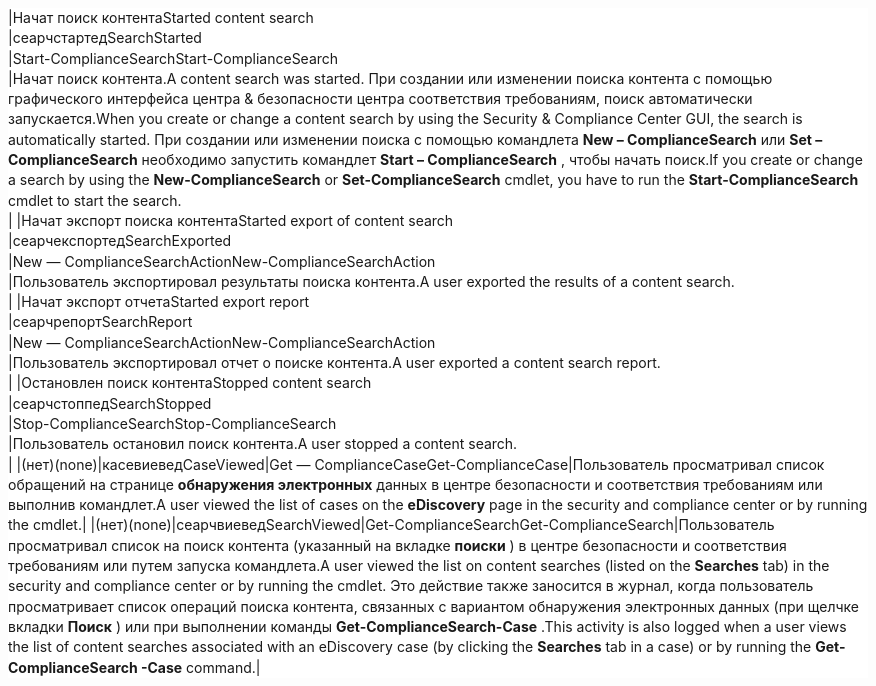 |<span data-ttu-id="b7d71-283">Начат поиск контента</span><span class="sxs-lookup"><span data-stu-id="b7d71-283">Started content search</span></span>  <br/> |<span data-ttu-id="b7d71-284">сеарчстартед</span><span class="sxs-lookup"><span data-stu-id="b7d71-284">SearchStarted</span></span>  <br/> |<span data-ttu-id="b7d71-285">Start-ComplianceSearch</span><span class="sxs-lookup"><span data-stu-id="b7d71-285">Start-ComplianceSearch</span></span>  <br/> |<span data-ttu-id="b7d71-286">Начат поиск контента.</span><span class="sxs-lookup"><span data-stu-id="b7d71-286">A content search was started.</span></span> <span data-ttu-id="b7d71-287">При создании или изменении поиска контента с помощью графического интерфейса центра & безопасности центра соответствия требованиям, поиск автоматически запускается.</span><span class="sxs-lookup"><span data-stu-id="b7d71-287">When you create or change a content search by using the Security & Compliance Center GUI, the search is automatically started.</span></span> <span data-ttu-id="b7d71-288">При создании или изменении поиска с помощью командлета **New – ComplianceSearch** или **Set – ComplianceSearch** необходимо запустить командлет **Start – ComplianceSearch** , чтобы начать поиск.</span><span class="sxs-lookup"><span data-stu-id="b7d71-288">If you create or change a search by using the **New-ComplianceSearch** or **Set-ComplianceSearch** cmdlet, you have to run the **Start-ComplianceSearch** cmdlet to start the search.</span></span>  <br/> |
|<span data-ttu-id="b7d71-289">Начат экспорт поиска контента</span><span class="sxs-lookup"><span data-stu-id="b7d71-289">Started export of content search</span></span>  <br/> |<span data-ttu-id="b7d71-290">сеарчекспортед</span><span class="sxs-lookup"><span data-stu-id="b7d71-290">SearchExported</span></span>  <br/> |<span data-ttu-id="b7d71-291">New — ComplianceSearchAction</span><span class="sxs-lookup"><span data-stu-id="b7d71-291">New-ComplianceSearchAction</span></span>  <br/> |<span data-ttu-id="b7d71-292">Пользователь экспортировал результаты поиска контента.</span><span class="sxs-lookup"><span data-stu-id="b7d71-292">A user exported the results of a content search.</span></span>  <br/> |
|<span data-ttu-id="b7d71-293">Начат экспорт отчета</span><span class="sxs-lookup"><span data-stu-id="b7d71-293">Started export report</span></span>  <br/> |<span data-ttu-id="b7d71-294">сеарчрепорт</span><span class="sxs-lookup"><span data-stu-id="b7d71-294">SearchReport</span></span>  <br/> |<span data-ttu-id="b7d71-295">New — ComplianceSearchAction</span><span class="sxs-lookup"><span data-stu-id="b7d71-295">New-ComplianceSearchAction</span></span>  <br/> |<span data-ttu-id="b7d71-296">Пользователь экспортировал отчет о поиске контента.</span><span class="sxs-lookup"><span data-stu-id="b7d71-296">A user exported a content search report.</span></span>  <br/> |
|<span data-ttu-id="b7d71-297">Остановлен поиск контента</span><span class="sxs-lookup"><span data-stu-id="b7d71-297">Stopped content search</span></span>  <br/> |<span data-ttu-id="b7d71-298">сеарчстоппед</span><span class="sxs-lookup"><span data-stu-id="b7d71-298">SearchStopped</span></span>  <br/> |<span data-ttu-id="b7d71-299">Stop-ComplianceSearch</span><span class="sxs-lookup"><span data-stu-id="b7d71-299">Stop-ComplianceSearch</span></span>  <br/> |<span data-ttu-id="b7d71-300">Пользователь остановил поиск контента.</span><span class="sxs-lookup"><span data-stu-id="b7d71-300">A user stopped a content search.</span></span>  <br/> |
|<span data-ttu-id="b7d71-301">(нет)</span><span class="sxs-lookup"><span data-stu-id="b7d71-301">(none)</span></span>|<span data-ttu-id="b7d71-302">касевиевед</span><span class="sxs-lookup"><span data-stu-id="b7d71-302">CaseViewed</span></span>|<span data-ttu-id="b7d71-303">Get — ComplianceCase</span><span class="sxs-lookup"><span data-stu-id="b7d71-303">Get-ComplianceCase</span></span>|<span data-ttu-id="b7d71-304">Пользователь просматривал список обращений на странице **обнаружения электронных** данных в центре безопасности и соответствия требованиям или выполнив командлет.</span><span class="sxs-lookup"><span data-stu-id="b7d71-304">A user viewed the list of cases on the **eDiscovery** page in the security and compliance center or by running the cmdlet.</span></span>|
|<span data-ttu-id="b7d71-305">(нет)</span><span class="sxs-lookup"><span data-stu-id="b7d71-305">(none)</span></span>|<span data-ttu-id="b7d71-306">сеарчвиевед</span><span class="sxs-lookup"><span data-stu-id="b7d71-306">SearchViewed</span></span>|<span data-ttu-id="b7d71-307">Get-ComplianceSearch</span><span class="sxs-lookup"><span data-stu-id="b7d71-307">Get-ComplianceSearch</span></span>|<span data-ttu-id="b7d71-308">Пользователь просматривал список на поиск контента (указанный на вкладке **поиски** ) в центре безопасности и соответствия требованиям или путем запуска командлета.</span><span class="sxs-lookup"><span data-stu-id="b7d71-308">A user viewed the list on content searches (listed on the **Searches** tab) in the security and compliance center or by running the cmdlet.</span></span> <span data-ttu-id="b7d71-309">Это действие также заносится в журнал, когда пользователь просматривает список операций поиска контента, связанных с вариантом обнаружения электронных данных (при щелчке вкладки **Поиск** ) или при выполнении команды **Get-ComplianceSearch-Case** .</span><span class="sxs-lookup"><span data-stu-id="b7d71-309">This activity is also logged when a user views the list of content searches associated with an eDiscovery case (by clicking the **Searches** tab in a case) or by running the **Get-ComplianceSearch -Case** command.</span></span>|